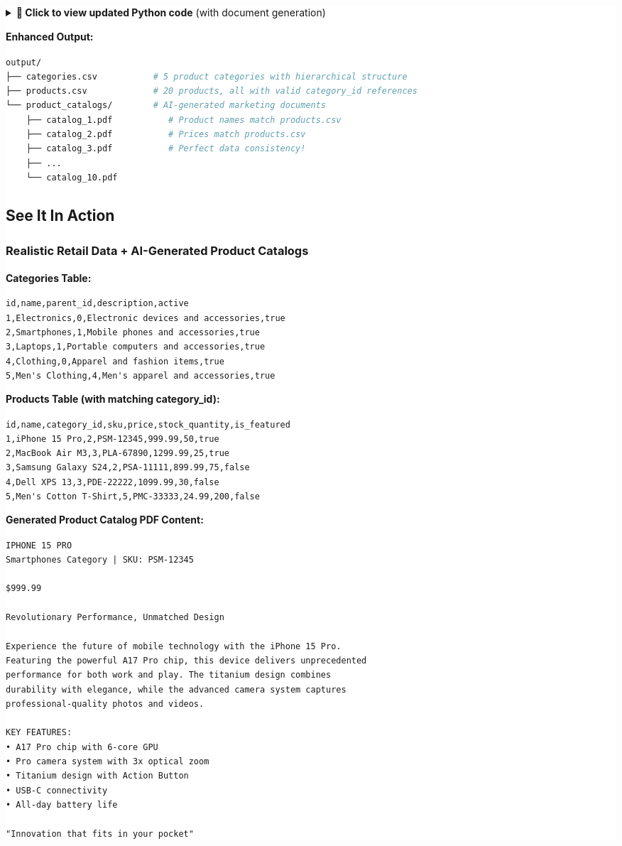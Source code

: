 <details><summary><strong>🐍 Click to view updated Python code</strong> (with document generation)</summary></details>

**Enhanced Output:**
```bash
output/
├── categories.csv           # 5 product categories with hierarchical structure
├── products.csv             # 20 products, all with valid category_id references  
└── product_catalogs/        # AI-generated marketing documents
    ├── catalog_1.pdf           # Product names match products.csv
    ├── catalog_2.pdf           # Prices match products.csv
    ├── catalog_3.pdf           # Perfect data consistency!
    ├── ...
    └── catalog_10.pdf
```



## See It In Action

### **Realistic Retail Data + AI-Generated Product Catalogs**

**Categories Table:**
```csv
id,name,parent_id,description,active
1,Electronics,0,Electronic devices and accessories,true
2,Smartphones,1,Mobile phones and accessories,true
3,Laptops,1,Portable computers and accessories,true
4,Clothing,0,Apparel and fashion items,true
5,Men's Clothing,4,Men's apparel and accessories,true
```

**Products Table (with matching category_id):**
```csv
id,name,category_id,sku,price,stock_quantity,is_featured
1,iPhone 15 Pro,2,PSM-12345,999.99,50,true
2,MacBook Air M3,3,PLA-67890,1299.99,25,true
3,Samsung Galaxy S24,2,PSA-11111,899.99,75,false
4,Dell XPS 13,3,PDE-22222,1099.99,30,false
5,Men's Cotton T-Shirt,5,PMC-33333,24.99,200,false
```

**Generated Product Catalog PDF Content:**
```
IPHONE 15 PRO
Smartphones Category | SKU: PSM-12345

$999.99

Revolutionary Performance, Unmatched Design

Experience the future of mobile technology with the iPhone 15 Pro. 
Featuring the powerful A17 Pro chip, this device delivers unprecedented 
performance for both work and play. The titanium design combines 
durability with elegance, while the advanced camera system captures 
professional-quality photos and videos.

KEY FEATURES:
• A17 Pro chip with 6-core GPU
• Pro camera system with 3x optical zoom  
• Titanium design with Action Button
• USB-C connectivity
• All-day battery life

"Innovation that fits in your pocket"

```